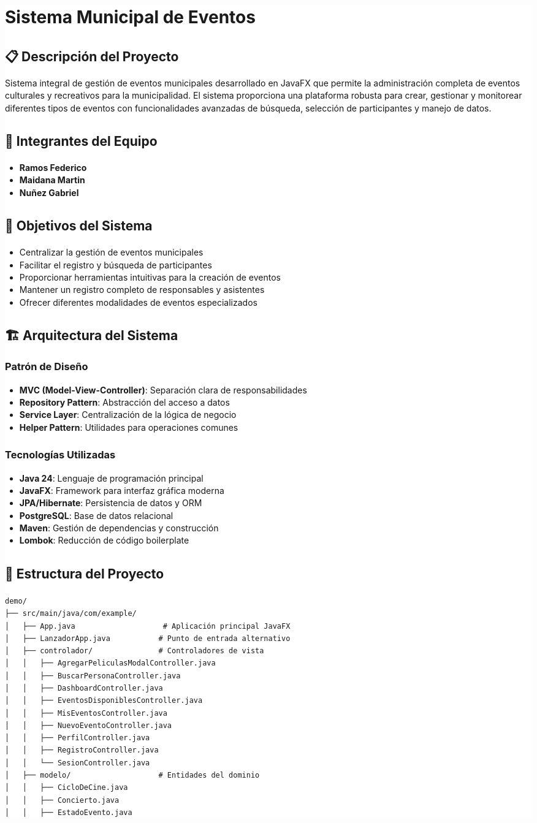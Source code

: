 # Sistema Municipal de Eventos

## 📋 Descripción del Proyecto

Sistema integral de gestión de eventos municipales desarrollado en JavaFX que permite la administración completa de eventos culturales y recreativos para la municipalidad. El sistema proporciona una plataforma robusta para crear, gestionar y monitorear diferentes tipos de eventos con funcionalidades avanzadas de búsqueda, selección de participantes y manejo de datos.

## 👥 Integrantes del Equipo

- **Ramos Federico**
- **Maidana Martin** 
- **Nuñez Gabriel**

## 🎯 Objetivos del Sistema

- Centralizar la gestión de eventos municipales
- Facilitar el registro y búsqueda de participantes
- Proporcionar herramientas intuitivas para la creación de eventos
- Mantener un registro completo de responsables y asistentes
- Ofrecer diferentes modalidades de eventos especializados

## 🏗️ Arquitectura del Sistema

### Patrón de Diseño
- **MVC (Model-View-Controller)**: Separación clara de responsabilidades
- **Repository Pattern**: Abstracción del acceso a datos
- **Service Layer**: Centralización de la lógica de negocio
- **Helper Pattern**: Utilidades para operaciones comunes

### Tecnologías Utilizadas
- **Java 24**: Lenguaje de programación principal
- **JavaFX**: Framework para interfaz gráfica moderna
- **JPA/Hibernate**: Persistencia de datos y ORM
- **PostgreSQL**: Base de datos relacional
- **Maven**: Gestión de dependencias y construcción
- **Lombok**: Reducción de código boilerplate

## 📁 Estructura del Proyecto

```
demo/
├── src/main/java/com/example/
│   ├── App.java                    # Aplicación principal JavaFX
│   ├── LanzadorApp.java           # Punto de entrada alternativo
│   ├── controlador/               # Controladores de vista
│   │   ├── AgregarPeliculasModalController.java
│   │   ├── BuscarPersonaController.java
│   │   ├── DashboardController.java
│   │   ├── EventosDisponiblesController.java
│   │   ├── MisEventosController.java
│   │   ├── NuevoEventoController.java
│   │   ├── PerfilController.java
│   │   ├── RegistroController.java
│   │   └── SesionController.java
│   ├── modelo/                    # Entidades del dominio
│   │   ├── CicloDeCine.java
│   │   ├── Concierto.java
│   │   ├── EstadoEvento.java
```